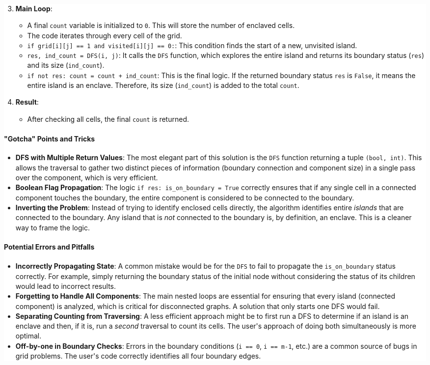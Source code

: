 3.  **Main Loop**:
    *   A final `count` variable is initialized to `0`. This will store the number of enclaved cells.
    *   The code iterates through every cell of the grid.
    *   `if grid[i][j] == 1 and visited[i][j] == 0:`: This condition finds the start of a new, unvisited island.
    *   `res, ind_count = DFS(i, j)`: It calls the `DFS` function, which explores the entire island and returns its boundary status (`res`) and its size (`ind_count`).
    *   `if not res: count = count + ind_count`: This is the final logic. If the returned boundary status `res` is `False`, it means the entire island is an enclave. Therefore, its size (`ind_count`) is added to the total `count`.

4.  **Result**:
    *   After checking all cells, the final `count` is returned.

#### "Gotcha" Points and Tricks
*   **DFS with Multiple Return Values**: The most elegant part of this solution is the `DFS` function returning a tuple `(bool, int)`. This allows the traversal to gather two distinct pieces of information (boundary connection and component size) in a single pass over the component, which is very efficient.
*   **Boolean Flag Propagation**: The logic `if res: is_on_boundary = True` correctly ensures that if any single cell in a connected component touches the boundary, the entire component is considered to be connected to the boundary.
*   **Inverting the Problem**: Instead of trying to identify enclosed cells directly, the algorithm identifies entire *islands* that are connected to the boundary. Any island that is *not* connected to the boundary is, by definition, an enclave. This is a cleaner way to frame the logic.

#### Potential Errors and Pitfalls
*   **Incorrectly Propagating State**: A common mistake would be for the `DFS` to fail to propagate the `is_on_boundary` status correctly. For example, simply returning the boundary status of the initial node without considering the status of its children would lead to incorrect results.
*   **Forgetting to Handle All Components**: The main nested loops are essential for ensuring that every island (connected component) is analyzed, which is critical for disconnected graphs. A solution that only starts one DFS would fail.
*   **Separating Counting from Traversing**: A less efficient approach might be to first run a DFS to determine if an island is an enclave and then, if it is, run a *second* traversal to count its cells. The user's approach of doing both simultaneously is more optimal.
*   **Off-by-one in Boundary Checks**: Errors in the boundary conditions (`i == 0`, `i == m-1`, etc.) are a common source of bugs in grid problems. The user's code correctly identifies all four boundary edges.